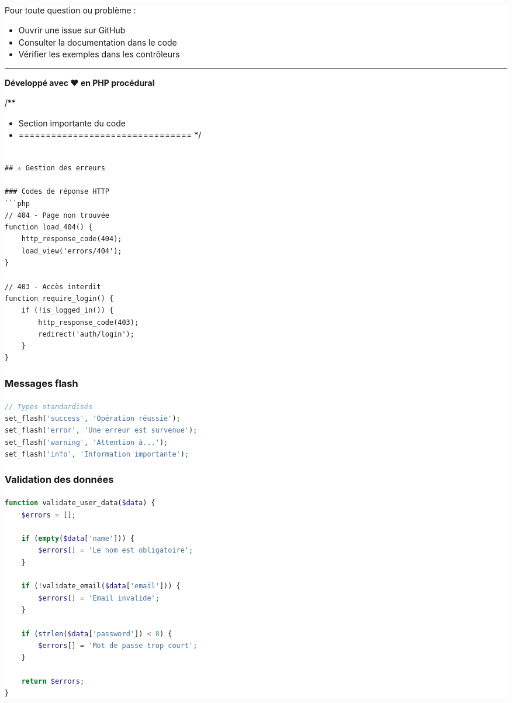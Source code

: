 Pour toute question ou problème :
- Ouvrir une issue sur GitHub
- Consulter la documentation dans le code
- Vérifier les exemples dans les contrôleurs

---

**Développé avec ❤️ en PHP procédural**



/**
 * Section importante du code
 * ================================
 */
```

## ⚠️ Gestion des erreurs

### Codes de réponse HTTP
```php
// 404 - Page non trouvée
function load_404() {
    http_response_code(404);
    load_view('errors/404');
}

// 403 - Accès interdit
function require_login() {
    if (!is_logged_in()) {
        http_response_code(403);
        redirect('auth/login');
    }
}
```

### Messages flash
```php
// Types standardisés
set_flash('success', 'Opération réussie');
set_flash('error', 'Une erreur est survenue');
set_flash('warning', 'Attention à...');
set_flash('info', 'Information importante');
```

### Validation des données
```php
function validate_user_data($data) {
    $errors = [];
    
    if (empty($data['name'])) {
        $errors[] = 'Le nom est obligatoire';
    }
    
    if (!validate_email($data['email'])) {
        $errors[] = 'Email invalide';
    }
    
    if (strlen($data['password']) < 8) {
        $errors[] = 'Mot de passe trop court';
    }
    
    return $errors;
}
```
